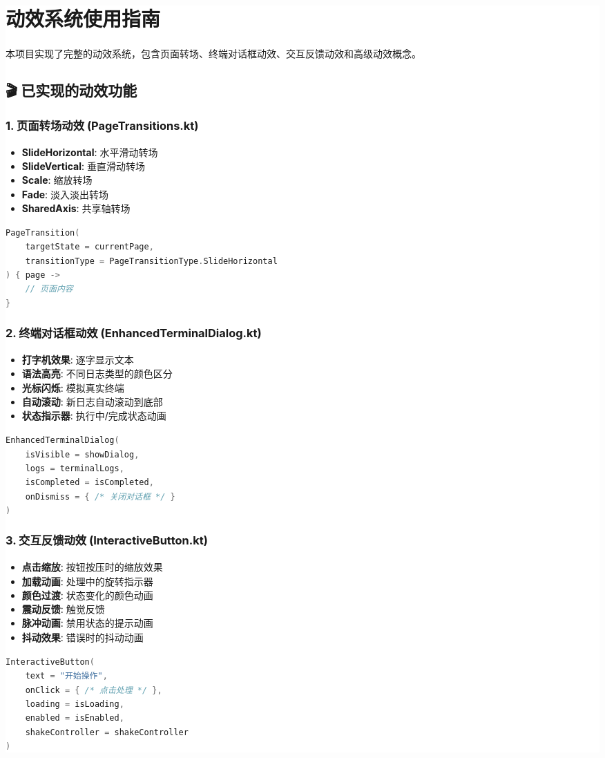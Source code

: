 # 动效系统使用指南

本项目实现了完整的动效系统，包含页面转场、终端对话框动效、交互反馈动效和高级动效概念。

## 🎬 已实现的动效功能

### 1. 页面转场动效 (PageTransitions.kt)
- **SlideHorizontal**: 水平滑动转场
- **SlideVertical**: 垂直滑动转场  
- **Scale**: 缩放转场
- **Fade**: 淡入淡出转场
- **SharedAxis**: 共享轴转场

```kotlin
PageTransition(
    targetState = currentPage,
    transitionType = PageTransitionType.SlideHorizontal
) { page ->
    // 页面内容
}
```

### 2. 终端对话框动效 (EnhancedTerminalDialog.kt)
- **打字机效果**: 逐字显示文本
- **语法高亮**: 不同日志类型的颜色区分
- **光标闪烁**: 模拟真实终端
- **自动滚动**: 新日志自动滚动到底部
- **状态指示器**: 执行中/完成状态动画

```kotlin
EnhancedTerminalDialog(
    isVisible = showDialog,
    logs = terminalLogs,
    isCompleted = isCompleted,
    onDismiss = { /* 关闭对话框 */ }
)
```

### 3. 交互反馈动效 (InteractiveButton.kt)
- **点击缩放**: 按钮按压时的缩放效果
- **加载动画**: 处理中的旋转指示器
- **颜色过渡**: 状态变化的颜色动画
- **震动反馈**: 触觉反馈
- **脉冲动画**: 禁用状态的提示动画
- **抖动效果**: 错误时的抖动动画

```kotlin
InteractiveButton(
    text = "开始操作",
    onClick = { /* 点击处理 */ },
    loading = isLoading,
    enabled = isEnabled,
    shakeController = shakeController
)
```
